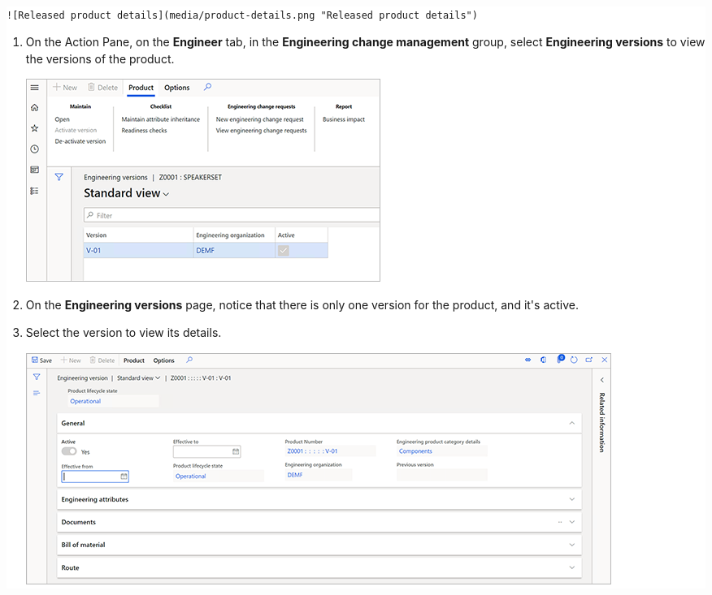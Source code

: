     ![Released product details](media/product-details.png "Released product details")

1. On the Action Pane, on the **Engineer** tab, in the **Engineering change management** group, select **Engineering versions** to view the versions of the product.

    ![Engineering versions](media/engineering-versions-list.png "Engineering versions")

1. On the **Engineering versions** page, notice that there is only one version for the product, and it's active.
1. Select the version to view its details.

    ![Engineering version details](media/engineering-version-details.png "Engineering version details")

